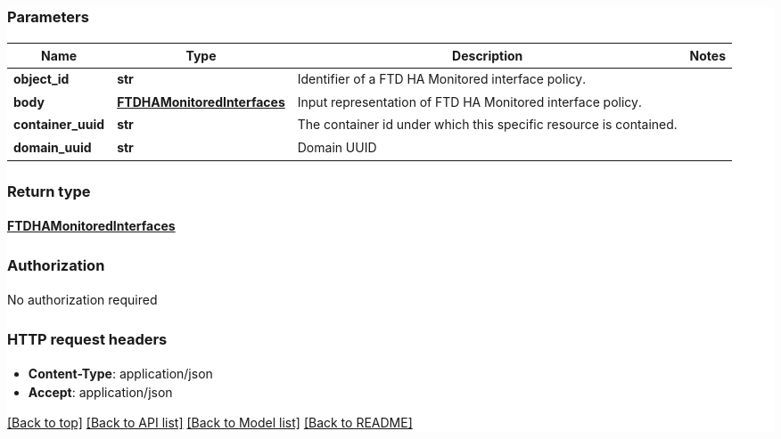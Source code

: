 ### Parameters

Name | Type | Description  | Notes
------------- | ------------- | ------------- | -------------
 **object_id** | **str**| Identifier of a FTD HA Monitored interface policy. | 
 **body** | [**FTDHAMonitoredInterfaces**](FTDHAMonitoredInterfaces.md)| Input representation of FTD HA Monitored interface policy. | 
 **container_uuid** | **str**| The container id under which this specific resource is contained. | 
 **domain_uuid** | **str**| Domain UUID | 

### Return type

[**FTDHAMonitoredInterfaces**](FTDHAMonitoredInterfaces.md)

### Authorization

No authorization required

### HTTP request headers

 - **Content-Type**: application/json
 - **Accept**: application/json

[[Back to top]](#) [[Back to API list]](../README.md#documentation-for-api-endpoints) [[Back to Model list]](../README.md#documentation-for-models) [[Back to README]](../README.md)

